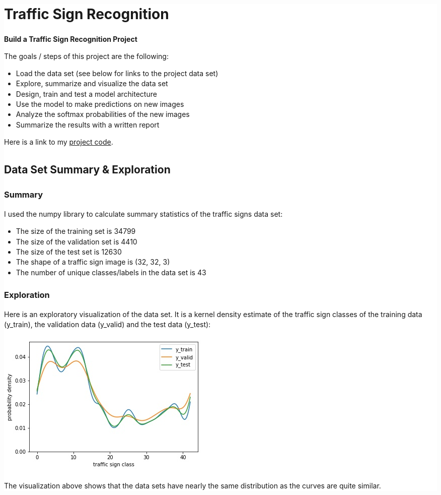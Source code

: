 # **Traffic Sign Recognition**


**Build a Traffic Sign Recognition Project**

The goals / steps of this project are the following:
* Load the data set (see below for links to the project data set)
* Explore, summarize and visualize the data set
* Design, train and test a model architecture
* Use the model to make predictions on new images
* Analyze the softmax probabilities of the new images
* Summarize the results with a written report

Here is a link to my [project code](https://github.com/KnollFrank/CarND-Traffic-Sign-Classifier-Project/blob/master/Traffic_Sign_Classifier.ipynb).

## Data Set Summary & Exploration

### Summary

I used the numpy library to calculate summary statistics of the traffic signs data set:

* The size of the training set is 34799
* The size of the validation set is 4410
* The size of the test set is 12630
* The shape of a traffic sign image is (32, 32, 3)
* The number of unique classes/labels in the data set is 43

### Exploration

Here is an exploratory visualization of the data set. It is a kernel density estimate of the traffic sign classes of the training data (y_train), the validation data (y_valid) and the test data (y_test):

![alt text](examples/kdeplot.jpg)

The visualization above shows that the data sets have nearly the same distribution as the curves are quite similar.
